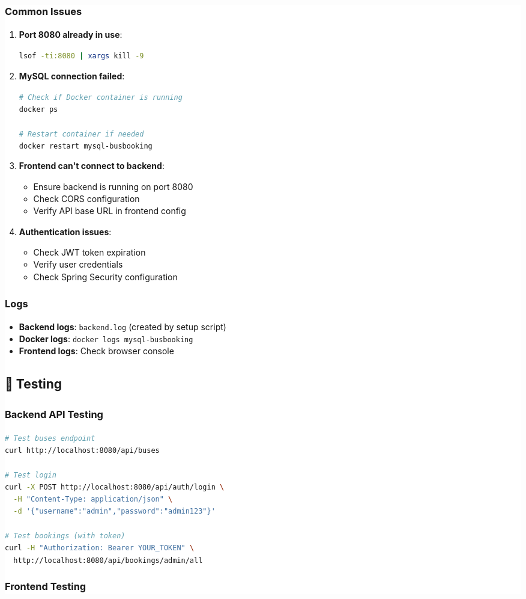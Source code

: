 ### Common Issues

1. **Port 8080 already in use**:

   ```bash
   lsof -ti:8080 | xargs kill -9
   ```

2. **MySQL connection failed**:

   ```bash
   # Check if Docker container is running
   docker ps

   # Restart container if needed
   docker restart mysql-busbooking
   ```

3. **Frontend can't connect to backend**:

   - Ensure backend is running on port 8080
   - Check CORS configuration
   - Verify API base URL in frontend config

4. **Authentication issues**:
   - Check JWT token expiration
   - Verify user credentials
   - Check Spring Security configuration

### Logs

- **Backend logs**: `backend.log` (created by setup script)
- **Docker logs**: `docker logs mysql-busbooking`
- **Frontend logs**: Check browser console

## 🧪 Testing

### Backend API Testing

```bash
# Test buses endpoint
curl http://localhost:8080/api/buses

# Test login
curl -X POST http://localhost:8080/api/auth/login \
  -H "Content-Type: application/json" \
  -d '{"username":"admin","password":"admin123"}'

# Test bookings (with token)
curl -H "Authorization: Bearer YOUR_TOKEN" \
  http://localhost:8080/api/bookings/admin/all
```

### Frontend Testing
